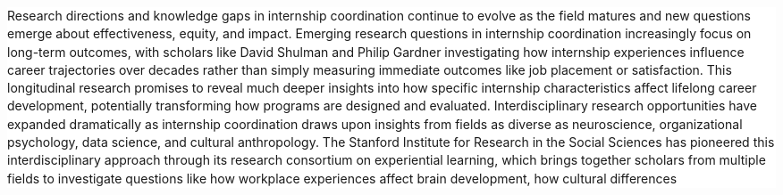 Research directions and knowledge gaps in internship coordination continue to evolve as the field matures and new questions emerge about effectiveness, equity, and impact. Emerging research questions in internship coordination increasingly focus on long-term outcomes, with scholars like David Shulman and Philip Gardner investigating how internship experiences influence career trajectories over decades rather than simply measuring immediate outcomes like job placement or satisfaction. This longitudinal research promises to reveal much deeper insights into how specific internship characteristics affect lifelong career development, potentially transforming how programs are designed and evaluated. Interdisciplinary research opportunities have expanded dramatically as internship coordination draws upon insights from fields as diverse as neuroscience, organizational psychology, data science, and cultural anthropology. The Stanford Institute for Research in the Social Sciences has pioneered this interdisciplinary approach through its research consortium on experiential learning, which brings together scholars from multiple fields to investigate questions like how workplace experiences affect brain development, how cultural differences